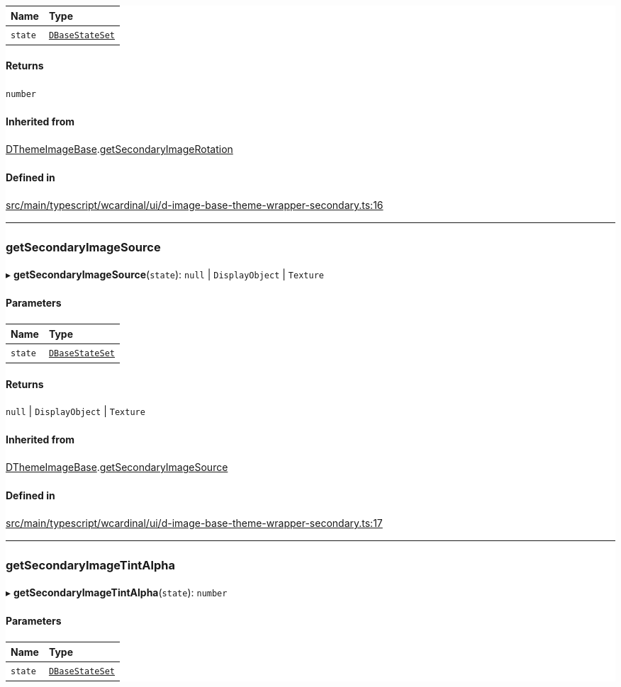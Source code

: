 | Name | Type |
| :------ | :------ |
| `state` | [`DBaseStateSet`](DBaseStateSet.md) |

#### Returns

`number`

#### Inherited from

[DThemeImageBase](DThemeImageBase.md).[getSecondaryImageRotation](DThemeImageBase.md#getsecondaryimagerotation)

#### Defined in

[src/main/typescript/wcardinal/ui/d-image-base-theme-wrapper-secondary.ts:16](https://github.com/winter-cardinal/winter-cardinal-ui/blob/v0.414.0/src/main/typescript/wcardinal/ui/d-image-base-theme-wrapper-secondary.ts#L16)

___

### getSecondaryImageSource

▸ **getSecondaryImageSource**(`state`): ``null`` \| `DisplayObject` \| `Texture`

#### Parameters

| Name | Type |
| :------ | :------ |
| `state` | [`DBaseStateSet`](DBaseStateSet.md) |

#### Returns

``null`` \| `DisplayObject` \| `Texture`

#### Inherited from

[DThemeImageBase](DThemeImageBase.md).[getSecondaryImageSource](DThemeImageBase.md#getsecondaryimagesource)

#### Defined in

[src/main/typescript/wcardinal/ui/d-image-base-theme-wrapper-secondary.ts:17](https://github.com/winter-cardinal/winter-cardinal-ui/blob/v0.414.0/src/main/typescript/wcardinal/ui/d-image-base-theme-wrapper-secondary.ts#L17)

___

### getSecondaryImageTintAlpha

▸ **getSecondaryImageTintAlpha**(`state`): `number`

#### Parameters

| Name | Type |
| :------ | :------ |
| `state` | [`DBaseStateSet`](DBaseStateSet.md) |
